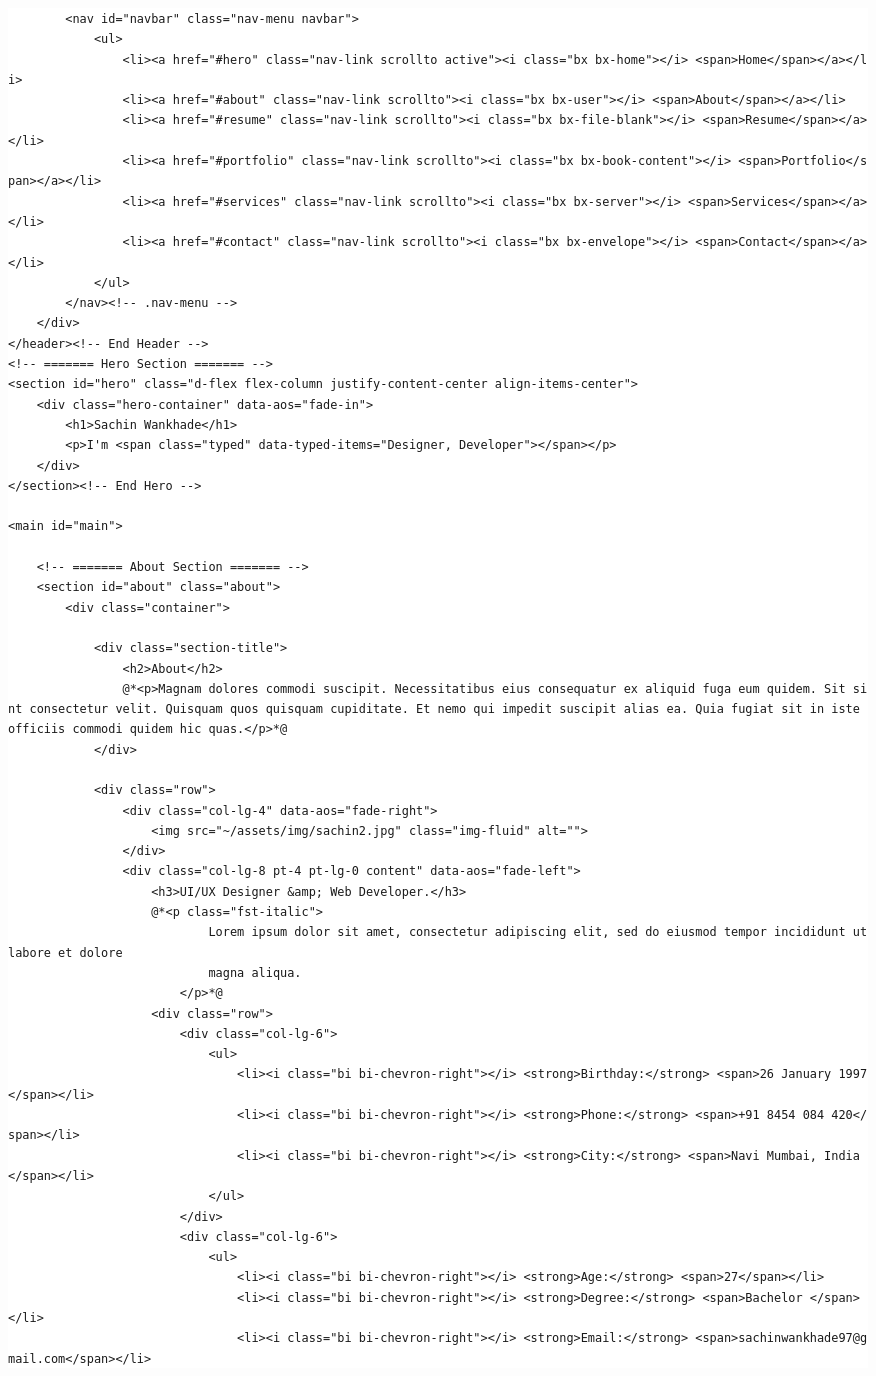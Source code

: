            <nav id="navbar" class="nav-menu navbar">
                <ul>
                    <li><a href="#hero" class="nav-link scrollto active"><i class="bx bx-home"></i> <span>Home</span></a></li>
                    <li><a href="#about" class="nav-link scrollto"><i class="bx bx-user"></i> <span>About</span></a></li>
                    <li><a href="#resume" class="nav-link scrollto"><i class="bx bx-file-blank"></i> <span>Resume</span></a></li>
                    <li><a href="#portfolio" class="nav-link scrollto"><i class="bx bx-book-content"></i> <span>Portfolio</span></a></li>
                    <li><a href="#services" class="nav-link scrollto"><i class="bx bx-server"></i> <span>Services</span></a></li>
                    <li><a href="#contact" class="nav-link scrollto"><i class="bx bx-envelope"></i> <span>Contact</span></a></li>
                </ul>
            </nav><!-- .nav-menu -->
        </div>
    </header><!-- End Header -->
    <!-- ======= Hero Section ======= -->
    <section id="hero" class="d-flex flex-column justify-content-center align-items-center">
        <div class="hero-container" data-aos="fade-in">
            <h1>Sachin Wankhade</h1>
            <p>I'm <span class="typed" data-typed-items="Designer, Developer"></span></p>
        </div>
    </section><!-- End Hero -->

    <main id="main">

        <!-- ======= About Section ======= -->
        <section id="about" class="about">
            <div class="container">

                <div class="section-title">
                    <h2>About</h2>
                    @*<p>Magnam dolores commodi suscipit. Necessitatibus eius consequatur ex aliquid fuga eum quidem. Sit sint consectetur velit. Quisquam quos quisquam cupiditate. Et nemo qui impedit suscipit alias ea. Quia fugiat sit in iste officiis commodi quidem hic quas.</p>*@
                </div>

                <div class="row">
                    <div class="col-lg-4" data-aos="fade-right">
                        <img src="~/assets/img/sachin2.jpg" class="img-fluid" alt="">
                    </div>
                    <div class="col-lg-8 pt-4 pt-lg-0 content" data-aos="fade-left">
                        <h3>UI/UX Designer &amp; Web Developer.</h3>
                        @*<p class="fst-italic">
                                Lorem ipsum dolor sit amet, consectetur adipiscing elit, sed do eiusmod tempor incididunt ut labore et dolore
                                magna aliqua.
                            </p>*@
                        <div class="row">
                            <div class="col-lg-6">
                                <ul>
                                    <li><i class="bi bi-chevron-right"></i> <strong>Birthday:</strong> <span>26 January 1997</span></li>
                                    <li><i class="bi bi-chevron-right"></i> <strong>Phone:</strong> <span>+91 8454 084 420</span></li>
                                    <li><i class="bi bi-chevron-right"></i> <strong>City:</strong> <span>Navi Mumbai, India</span></li>
                                </ul>
                            </div>
                            <div class="col-lg-6">
                                <ul>
                                    <li><i class="bi bi-chevron-right"></i> <strong>Age:</strong> <span>27</span></li>
                                    <li><i class="bi bi-chevron-right"></i> <strong>Degree:</strong> <span>Bachelor </span></li>
                                    <li><i class="bi bi-chevron-right"></i> <strong>Email:</strong> <span>sachinwankhade97@gmail.com</span></li>